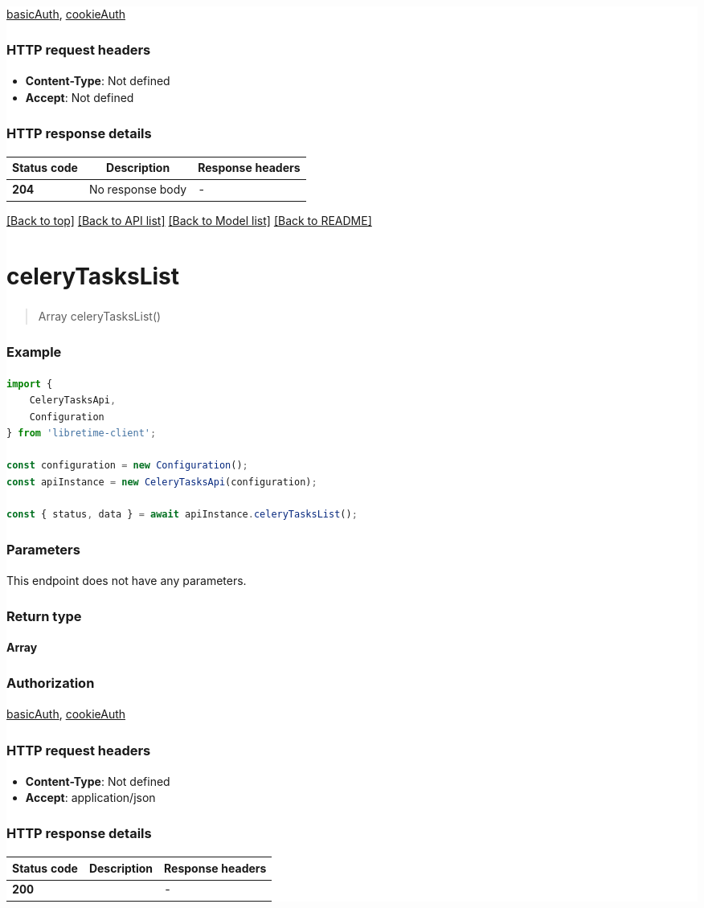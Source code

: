 [basicAuth](../README.md#basicAuth), [cookieAuth](../README.md#cookieAuth)

### HTTP request headers

 - **Content-Type**: Not defined
 - **Accept**: Not defined


### HTTP response details
| Status code | Description | Response headers |
|-------------|-------------|------------------|
|**204** | No response body |  -  |

[[Back to top]](#) [[Back to API list]](../README.md#documentation-for-api-endpoints) [[Back to Model list]](../README.md#documentation-for-models) [[Back to README]](../README.md)

# **celeryTasksList**
> Array<CeleryTask> celeryTasksList()


### Example

```typescript
import {
    CeleryTasksApi,
    Configuration
} from 'libretime-client';

const configuration = new Configuration();
const apiInstance = new CeleryTasksApi(configuration);

const { status, data } = await apiInstance.celeryTasksList();
```

### Parameters
This endpoint does not have any parameters.


### Return type

**Array<CeleryTask>**

### Authorization

[basicAuth](../README.md#basicAuth), [cookieAuth](../README.md#cookieAuth)

### HTTP request headers

 - **Content-Type**: Not defined
 - **Accept**: application/json


### HTTP response details
| Status code | Description | Response headers |
|-------------|-------------|------------------|
|**200** |  |  -  |
